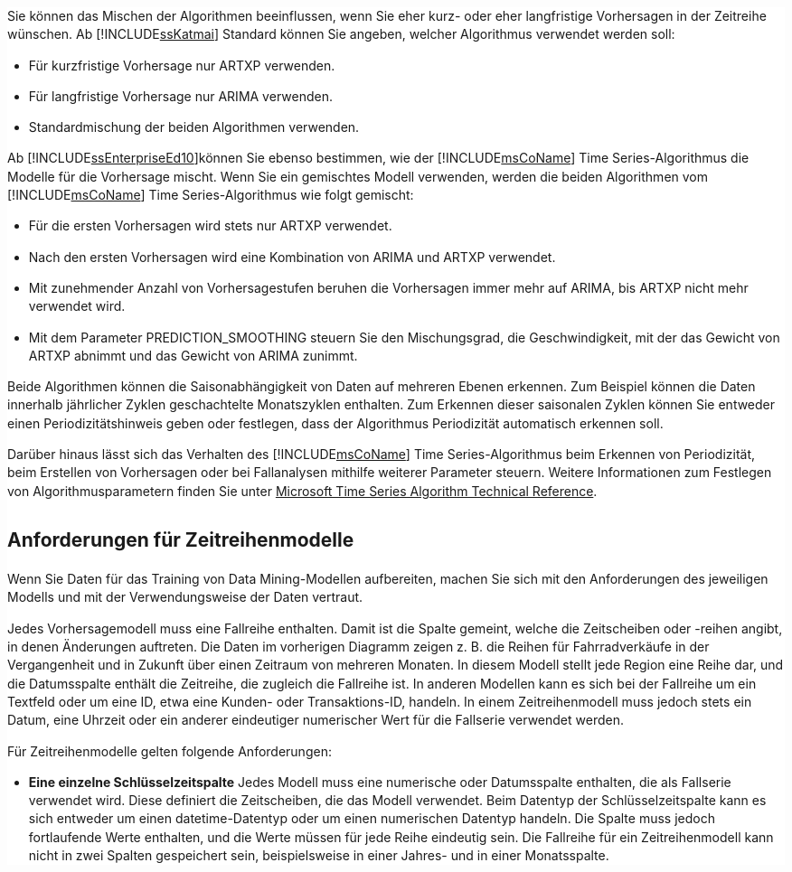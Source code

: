  Sie können das Mischen der Algorithmen beeinflussen, wenn Sie eher kurz- oder eher langfristige Vorhersagen in der Zeitreihe wünschen. Ab [!INCLUDE[ssKatmai](../../includes/sskatmai-md.md)] Standard können Sie angeben, welcher Algorithmus verwendet werden soll:  
  
-   Für kurzfristige Vorhersage nur ARTXP verwenden.  
  
-   Für langfristige Vorhersage nur ARIMA verwenden.  
  
-   Standardmischung der beiden Algorithmen verwenden.  
  
 Ab [!INCLUDE[ssEnterpriseEd10](../../includes/ssenterpriseed10-md.md)]können Sie ebenso bestimmen, wie der [!INCLUDE[msCoName](../../includes/msconame-md.md)] Time Series-Algorithmus die Modelle für die Vorhersage mischt. Wenn Sie ein gemischtes Modell verwenden, werden die beiden Algorithmen vom [!INCLUDE[msCoName](../../includes/msconame-md.md)] Time Series-Algorithmus wie folgt gemischt:  
  
-   Für die ersten Vorhersagen wird stets nur ARTXP verwendet.  
  
-   Nach den ersten Vorhersagen wird eine Kombination von ARIMA und ARTXP verwendet.  
  
-   Mit zunehmender Anzahl von Vorhersagestufen beruhen die Vorhersagen immer mehr auf ARIMA, bis ARTXP nicht mehr verwendet wird.  
  
-   Mit dem Parameter PREDICTION_SMOOTHING steuern Sie den Mischungsgrad, die Geschwindigkeit, mit der das Gewicht von ARTXP abnimmt und das Gewicht von ARIMA zunimmt.  
  
 Beide Algorithmen können die Saisonabhängigkeit von Daten auf mehreren Ebenen erkennen. Zum Beispiel können die Daten innerhalb jährlicher Zyklen geschachtelte Monatszyklen enthalten. Zum Erkennen dieser saisonalen Zyklen können Sie entweder einen Periodizitätshinweis geben oder festlegen, dass der Algorithmus Periodizität automatisch erkennen soll.  
  
 Darüber hinaus lässt sich das Verhalten des [!INCLUDE[msCoName](../../includes/msconame-md.md)] Time Series-Algorithmus beim Erkennen von Periodizität, beim Erstellen von Vorhersagen oder bei Fallanalysen mithilfe weiterer Parameter steuern. Weitere Informationen zum Festlegen von Algorithmusparametern finden Sie unter [Microsoft Time Series Algorithm Technical Reference](../../analysis-services/data-mining/microsoft-time-series-algorithm-technical-reference.md).  
  
## <a name="data-required-for-time-series-models"></a>Anforderungen für Zeitreihenmodelle  
 Wenn Sie Daten für das Training von Data Mining-Modellen aufbereiten, machen Sie sich mit den Anforderungen des jeweiligen Modells und mit der Verwendungsweise der Daten vertraut.  
  
 Jedes Vorhersagemodell muss eine Fallreihe enthalten. Damit ist die Spalte gemeint, welche die Zeitscheiben oder -reihen angibt, in denen Änderungen auftreten. Die Daten im vorherigen Diagramm zeigen z. B. die Reihen für Fahrradverkäufe in der Vergangenheit und in Zukunft über einen Zeitraum von mehreren Monaten. In diesem Modell stellt jede Region eine Reihe dar, und die Datumsspalte enthält die Zeitreihe, die zugleich die Fallreihe ist. In anderen Modellen kann es sich bei der Fallreihe um ein Textfeld oder um eine ID, etwa eine Kunden- oder Transaktions-ID, handeln. In einem Zeitreihenmodell muss jedoch stets ein Datum, eine Uhrzeit oder ein anderer eindeutiger numerischer Wert für die Fallserie verwendet werden.  
  
 Für Zeitreihenmodelle gelten folgende Anforderungen:  
  
-   **Eine einzelne Schlüsselzeitspalte** Jedes Modell muss eine numerische oder Datumsspalte enthalten, die als Fallserie verwendet wird. Diese definiert die Zeitscheiben, die das Modell verwendet. Beim Datentyp der Schlüsselzeitspalte kann es sich entweder um einen datetime-Datentyp oder um einen numerischen Datentyp handeln. Die Spalte muss jedoch fortlaufende Werte enthalten, und die Werte müssen für jede Reihe eindeutig sein. Die Fallreihe für ein Zeitreihenmodell kann nicht in zwei Spalten gespeichert sein, beispielsweise in einer Jahres- und in einer Monatsspalte.  
  